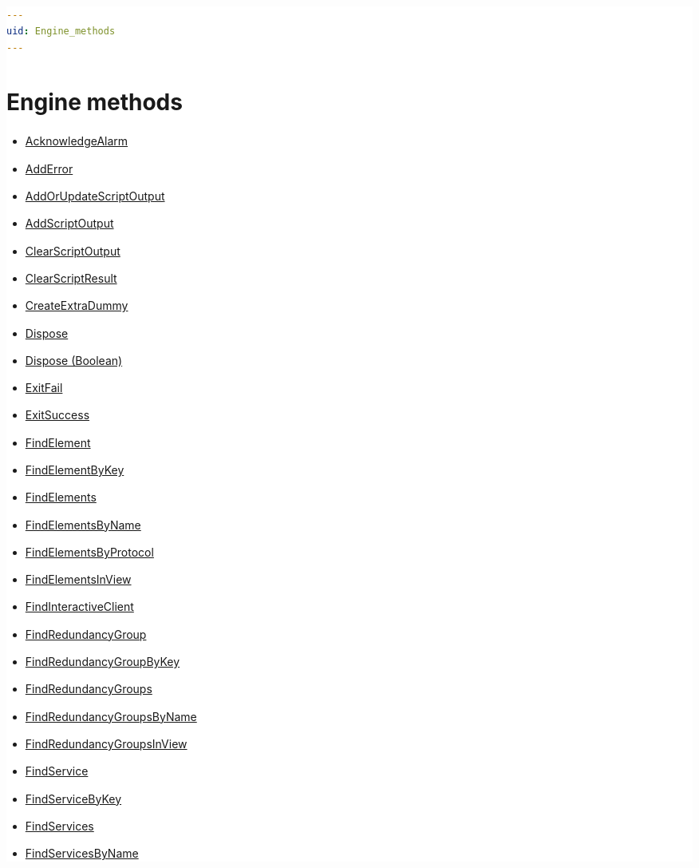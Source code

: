 ```yaml
---
uid: Engine_methods
---
```


# Engine methods

- [AcknowledgeAlarm](#acknowledgealarm)

- [AddError](#adderror)

- [AddOrUpdateScriptOutput](#addorupdatescriptoutput)

- [AddScriptOutput](#addscriptoutput)

- [ClearScriptOutput](#clearscriptoutput)

- [ClearScriptResult](#clearscriptresult)

- [CreateExtraDummy](#createextradummy)

- [Dispose](#dispose)

- [Dispose (Boolean)](#dispose-boolean)

- [ExitFail](#exitfail)

- [ExitSuccess](#exitsuccess)

- [FindElement](#findelement)

- [FindElementByKey](#findelementbykey)

- [FindElements](#findelements)

- [FindElementsByName](#findelementsbyname)

- [FindElementsByProtocol](#findelementsbyprotocol)

- [FindElementsInView](#findelementsinview)

- [FindInteractiveClient](#findinteractiveclient)

- [FindRedundancyGroup](#findredundancygroup)

- [FindRedundancyGroupByKey](#findredundancygroupbykey)

- [FindRedundancyGroups](#findredundancygroups)

- [FindRedundancyGroupsByName](#findredundancygroupsbyname)

- [FindRedundancyGroupsInView](#findredundancygroupsinview)

- [FindService](#findservice)

- [FindServiceByKey](#findservicebykey)

- [FindServices](#findservices)

- [FindServicesByName](#findservicesbyname)
